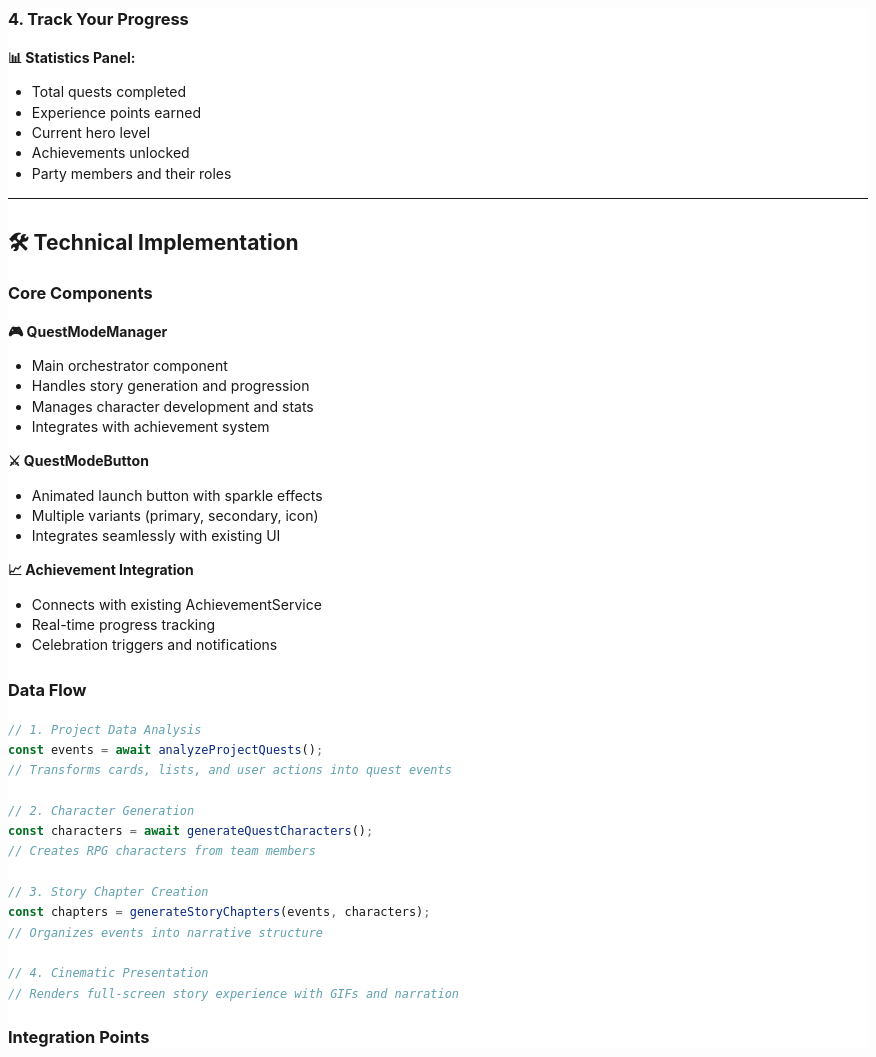 ### 4. Track Your Progress

**📊 Statistics Panel:**
- Total quests completed
- Experience points earned
- Current hero level
- Achievements unlocked
- Party members and their roles

---

## 🛠️ Technical Implementation

### Core Components

**🎮 QuestModeManager**
- Main orchestrator component
- Handles story generation and progression
- Manages character development and stats
- Integrates with achievement system

**⚔️ QuestModeButton**
- Animated launch button with sparkle effects
- Multiple variants (primary, secondary, icon)
- Integrates seamlessly with existing UI

**📈 Achievement Integration**
- Connects with existing AchievementService
- Real-time progress tracking
- Celebration triggers and notifications

### Data Flow

```typescript
// 1. Project Data Analysis
const events = await analyzeProjectQuests();
// Transforms cards, lists, and user actions into quest events

// 2. Character Generation
const characters = await generateQuestCharacters();
// Creates RPG characters from team members

// 3. Story Chapter Creation
const chapters = generateStoryChapters(events, characters);
// Organizes events into narrative structure

// 4. Cinematic Presentation
// Renders full-screen story experience with GIFs and narration
```

### Integration Points
